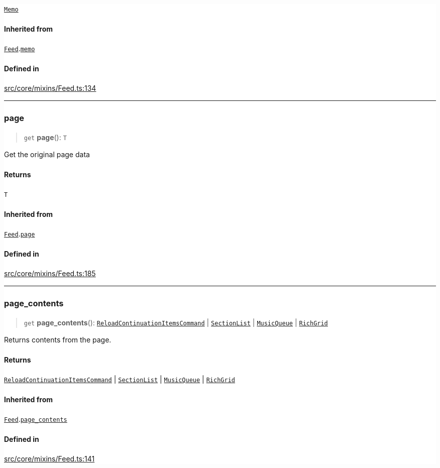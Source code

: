 [`Memo`](../../Helpers/classes/Memo.md)

#### Inherited from

[`Feed`](../../Mixins/classes/Feed.md).[`memo`](../../Mixins/classes/Feed.md#memo)

#### Defined in

[src/core/mixins/Feed.ts:134](https://github.com/LuanRT/YouTube.js/blob/fc5571629eca037af7de03f4b903da6add1f300b/src/core/mixins/Feed.ts#L134)

***

### page

> `get` **page**(): `T`

Get the original page data

#### Returns

`T`

#### Inherited from

[`Feed`](../../Mixins/classes/Feed.md).[`page`](../../Mixins/classes/Feed.md#page)

#### Defined in

[src/core/mixins/Feed.ts:185](https://github.com/LuanRT/YouTube.js/blob/fc5571629eca037af7de03f4b903da6add1f300b/src/core/mixins/Feed.ts#L185)

***

### page\_contents

> `get` **page\_contents**(): [`ReloadContinuationItemsCommand`](../../../classes/ReloadContinuationItemsCommand.md) \| [`SectionList`](../../YTNodes/classes/SectionList.md) \| [`MusicQueue`](../../YTNodes/classes/MusicQueue.md) \| [`RichGrid`](../../YTNodes/classes/RichGrid.md)

Returns contents from the page.

#### Returns

[`ReloadContinuationItemsCommand`](../../../classes/ReloadContinuationItemsCommand.md) \| [`SectionList`](../../YTNodes/classes/SectionList.md) \| [`MusicQueue`](../../YTNodes/classes/MusicQueue.md) \| [`RichGrid`](../../YTNodes/classes/RichGrid.md)

#### Inherited from

[`Feed`](../../Mixins/classes/Feed.md).[`page_contents`](../../Mixins/classes/Feed.md#page_contents)

#### Defined in

[src/core/mixins/Feed.ts:141](https://github.com/LuanRT/YouTube.js/blob/fc5571629eca037af7de03f4b903da6add1f300b/src/core/mixins/Feed.ts#L141)
